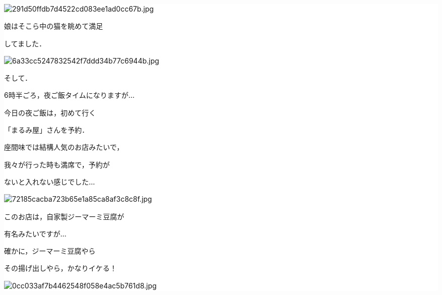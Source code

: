 


![291d50ffdb7d4522cd083ee1ad0cc67b.jpg](images/291d50ffdb7d4522cd083ee1ad0cc67b.jpg)







娘はそこら中の猫を眺めて満足


してました．




![6a33cc5247832542f7ddd34b77c6944b.jpg](images/6a33cc5247832542f7ddd34b77c6944b.jpg)







そして．


6時半ごろ，夜ご飯タイムになりますが…


今日の夜ご飯は，初めて行く


「まるみ屋」さんを予約．


座間味では結構人気のお店みたいで，


我々が行った時も満席で，予約が


ないと入れない感じでした…




![72185cacba723b65e1a85ca8af3c8c8f.jpg](images/72185cacba723b65e1a85ca8af3c8c8f.jpg)







このお店は，自家製ジーマーミ豆腐が


有名みたいですが…


確かに，ジーマーミ豆腐やら


その揚げ出しやら，かなりイケる！




![0cc033af7b4462548f058e4ac5b761d8.jpg](images/0cc033af7b4462548f058e4ac5b761d8.jpg)
